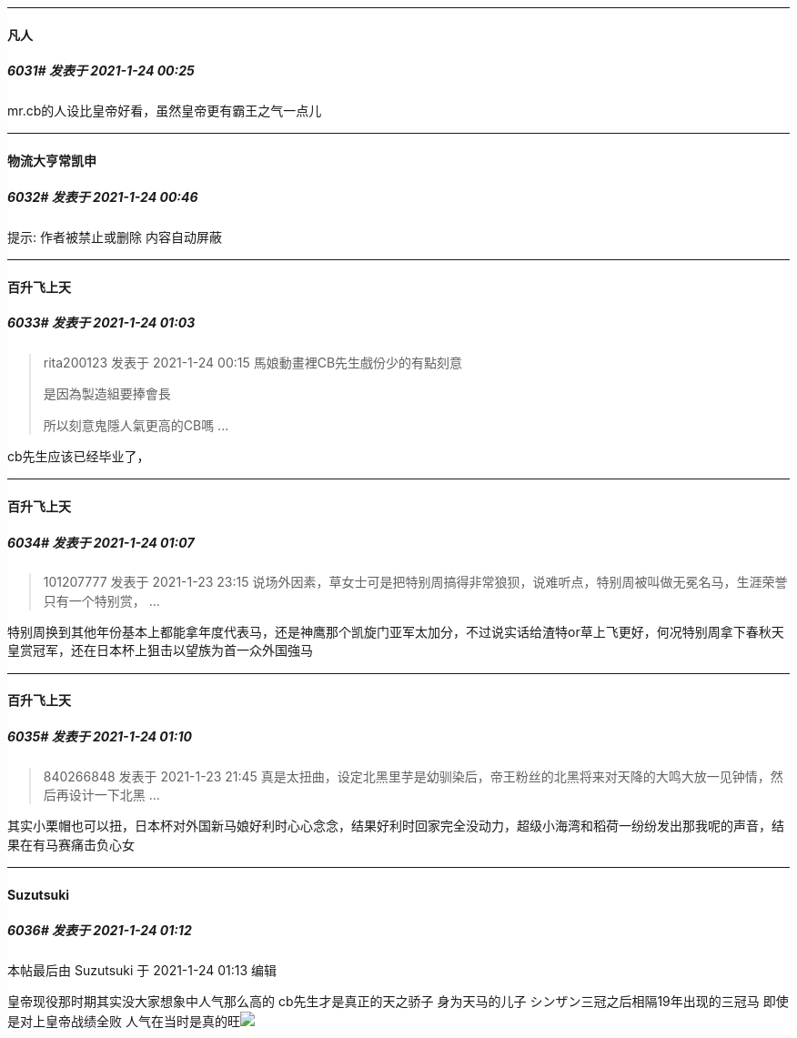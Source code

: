 
*****

####  凡人  
##### 6031#       发表于 2021-1-24 00:25

mr.cb的人设比皇帝好看，虽然皇帝更有霸王之气一点儿

*****

####  物流大亨常凯申  
##### 6032#       发表于 2021-1-24 00:46

提示: 作者被禁止或删除 内容自动屏蔽

*****

####  百升飞上天  
##### 6033#       发表于 2021-1-24 01:03

<blockquote>rita200123 发表于 2021-1-24 00:15
馬娘動畫裡CB先生戲份少的有點刻意

是因為製造組要捧會長

所以刻意鬼隱人氣更高的CB嗎 ...</blockquote>
cb先生应该已经毕业了，

*****

####  百升飞上天  
##### 6034#       发表于 2021-1-24 01:07

<blockquote>101207777 发表于 2021-1-23 23:15
说场外因素，草女士可是把特别周搞得非常狼狈，说难听点，特别周被叫做无冕名马，生涯荣誉只有一个特别赏， ...</blockquote>
特别周换到其他年份基本上都能拿年度代表马，还是神鹰那个凯旋门亚军太加分，不过说实话给渣特or草上飞更好，何况特别周拿下春秋天皇赏冠军，还在日本杯上狙击以望族为首一众外国強马

*****

####  百升飞上天  
##### 6035#       发表于 2021-1-24 01:10

<blockquote>840266848 发表于 2021-1-23 21:45
真是太扭曲，设定北黑里芋是幼驯染后，帝王粉丝的北黑将来对天降的大鸣大放一见钟情，然后再设计一下北黑 ...</blockquote>
其实小栗帽也可以扭，日本杯对外国新马娘好利时心心念念，结果好利时回家完全没动力，超级小海湾和稻荷一纷纷发出那我呢的声音，结果在有马赛痛击负心女

*****

####  Suzutsuki  
##### 6036#       发表于 2021-1-24 01:12

 本帖最后由 Suzutsuki 于 2021-1-24 01:13 编辑 

皇帝现役那时期其实没大家想象中人气那么高的 cb先生才是真正的天之骄子 身为天马的儿子 シンザン三冠之后相隔19年出现的三冠马 即使是对上皇帝战绩全败 人气在当时是真的旺<img src="https://static.saraba1st.com/image/smiley/face2017/068.png" referrerpolicy="no-referrer">
